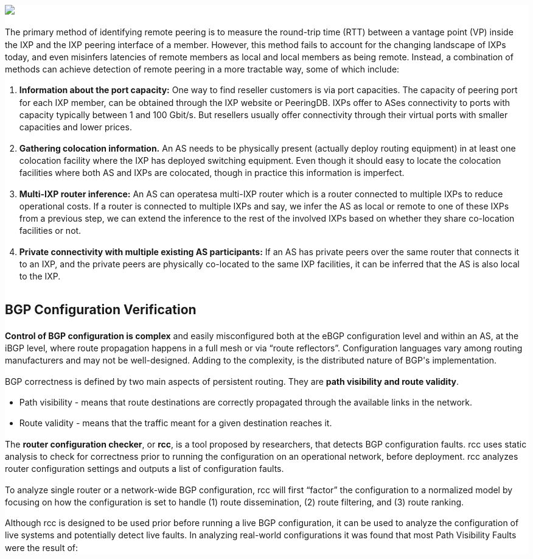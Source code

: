 ![](https://assets.omscs.io/notes/0103.png)

The primary method of identifying remote peering is to measure the round-trip time (RTT) between a vantage point (VP) inside the IXP and the IXP peering interface of a member. However, this method fails to account for the changing landscape of IXPs today, and even misinfers latencies of remote members as local and local members as being remote. Instead, a combination of methods can achieve detection of remote peering in a more tractable way, some of which include:

1. **Information about the port capacity:** One way to find reseller customers is via port capacities. The capacity of peering port for each IXP member, can be obtained through the IXP website or PeeringDB. IXPs offer to ASes connectivity to ports with capacity typically between 1 and 100 Gbit/s. But resellers usually offer connectivity through their virtual ports with smaller capacities and lower prices.

2. **Gathering colocation information.** An AS needs to be physically present (actually deploy routing equipment) in at least one colocation facility where the IXP has deployed switching equipment. Even though it should easy to locate the colocation facilities where both AS and IXPs are colocated, though in practice this information is imperfect.

3. **Multi-IXP router inference:** An AS can operatesa multi-IXP router which is a router connected to multiple IXPs to reduce operational costs. If a router is connected to multiple IXPs and say, we infer the AS as local or remote to one of these IXPs from a previous step, we can extend the inference to the rest of the involved IXPs based on whether they share co-location facilities or not.

4. **Private connectivity with multiple existing AS participants:** If an AS has private peers over the same router that connects it to an IXP, and the private peers are physically co-located to the same IXP facilities, it can be inferred that the AS is also local to the IXP.

## BGP Configuration Verification

**Control of BGP configuration is complex** and easily misconfigured both at the eBGP configuration level and within an AS, at the iBGP level, where route propagation happens in a full mesh or via “route reflectors”. Configuration languages vary among routing manufacturers and may not be well-designed. Adding to the complexity, is the distributed nature of BGP's implementation.

BGP correctness is defined by two main aspects of persistent routing. They are **path visibility and route validity**.

- Path visibility - means that route destinations are correctly propagated through the available links in the network.

- Route validity - means that the traffic meant for a given destination reaches it.

The **router configuration checker**, or **rcc**, is a tool proposed by researchers, that detects BGP configuration faults. rcc uses static analysis to check for correctness prior to running the configuration on an operational network, before deployment. rcc analyzes router configuration settings and outputs a list of configuration faults.

To analyze single router or a network-wide BGP configuration, rcc will first “factor” the configuration to a normalized model by focusing on how the configuration is set to handle (1) route dissemination, (2) route filtering, and (3) route ranking.

Although rcc is designed to be used prior before running a live BGP configuration, it can be used to analyze the configuration of live systems and potentially detect live faults. In analyzing real-world configurations it was found that most Path Visibility Faults were the result of:
